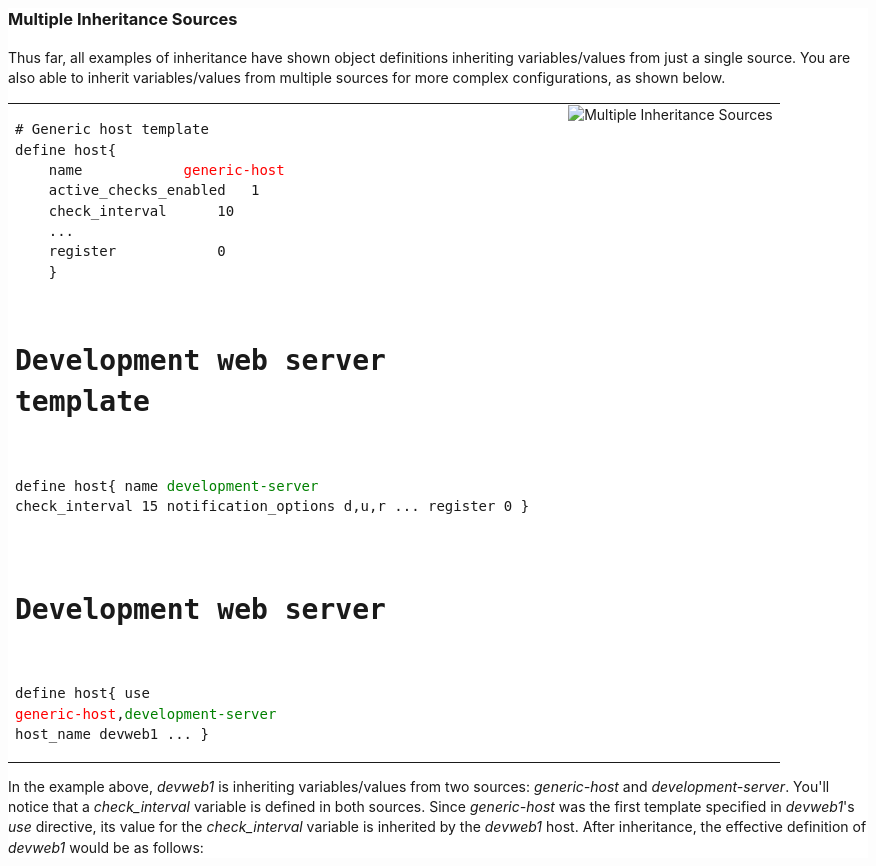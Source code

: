 <a name="multiple_templates"></a>

### Multiple Inheritance Sources

Thus far, all examples of inheritance have shown object definitions inheriting variables/values from just a single source.  You are also able to inherit variables/values from multiple sources for more complex configurations, as shown below.

<table border="0">
<tr>
<td>
<pre>
# Generic host template
define host{
	name 			<font color="red">generic-host</font>
	active_checks_enabled	1
	check_interval		10
	...
	register 			0
	}

# Development web server template
define host{
	name 			<font color="green">development-server</font>
	check_interval		15
	notification_options	d,u,r
	...
	register 			0
	}

# Development web server
define host{
	use			<font color="red">generic-host</font>,<font color="green">development-server</font>
	host_name 		devweb1
	...
	}
</pre>
</td>
<td valign="top">
<img src="images/multiple-templates1.png" border="0" alt="Multiple Inheritance Sources" title="Multiple Inheritance Sources" style="padding: 0 0 0 25px;">
</td>
</tr>
</table>

In the example above, <i>devweb1</i> is inheriting variables/values from two sources: <i>generic-host</i> and <i>development-server</i>.  You'll notice that a <i>check_interval</i> variable is defined in both sources.  Since <i>generic-host</i> was the first template specified in <i>devweb1</i>'s <i>use</i> directive, its value for the <i>check_interval</i> variable is inherited by the <i>devweb1</i> host.  After inheritance, the effective definition of <i>devweb1</i> would be as follows:
